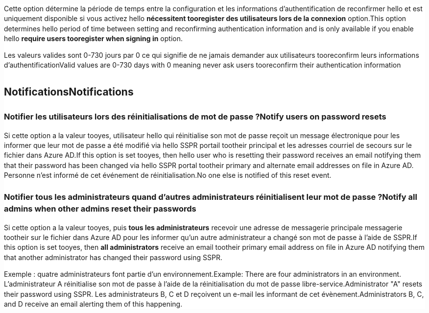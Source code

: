 <span data-ttu-id="fd0ba-219">Cette option détermine la période de temps entre la configuration et les informations d’authentification de reconfirmer hello et est uniquement disponible si vous activez hello **nécessitent tooregister des utilisateurs lors de la connexion** option.</span><span class="sxs-lookup"><span data-stu-id="fd0ba-219">This option determines hello period of time between setting and reconfirming authentication information and is only available if you enable hello **require users tooregister when signing in** option.</span></span>

<span data-ttu-id="fd0ba-220">Les valeurs valides sont 0-730 jours par 0 ce qui signifie de ne jamais demander aux utilisateurs tooreconfirm leurs informations d’authentification</span><span class="sxs-lookup"><span data-stu-id="fd0ba-220">Valid values are 0-730 days with 0 meaning never ask users tooreconfirm their authentication information</span></span>

## <a name="notifications"></a><span data-ttu-id="fd0ba-221">Notifications</span><span class="sxs-lookup"><span data-stu-id="fd0ba-221">Notifications</span></span>

### <a name="notify-users-on-password-resets"></a><span data-ttu-id="fd0ba-222">Notifier les utilisateurs lors des réinitialisations de mot de passe ?</span><span class="sxs-lookup"><span data-stu-id="fd0ba-222">Notify users on password resets</span></span>

<span data-ttu-id="fd0ba-223">Si cette option a la valeur tooyes, utilisateur hello qui réinitialise son mot de passe reçoit un message électronique pour les informer que leur mot de passe a été modifié via hello SSPR portail tootheir principal et les adresses courriel de secours sur le fichier dans Azure AD.</span><span class="sxs-lookup"><span data-stu-id="fd0ba-223">If this option is set tooyes, then hello user who is resetting their password receives an email notifying them that their password has been changed via hello SSPR portal tootheir primary and alternate email addresses on file in Azure AD.</span></span> <span data-ttu-id="fd0ba-224">Personne n’est informé de cet événement de réinitialisation.</span><span class="sxs-lookup"><span data-stu-id="fd0ba-224">No one else is notified of this reset event.</span></span>

### <a name="notify-all-admins-when-other-admins-reset-their-passwords"></a><span data-ttu-id="fd0ba-225">Notifier tous les administrateurs quand d’autres administrateurs réinitialisent leur mot de passe ?</span><span class="sxs-lookup"><span data-stu-id="fd0ba-225">Notify all admins when other admins reset their passwords</span></span>

<span data-ttu-id="fd0ba-226">Si cette option a la valeur tooyes, puis **tous les administrateurs** recevoir une adresse de messagerie principale messagerie tootheir sur le fichier dans Azure AD pour les informer qu’un autre administrateur a changé son mot de passe à l’aide de SSPR.</span><span class="sxs-lookup"><span data-stu-id="fd0ba-226">If this option is set tooyes, then **all administrators** receive an email tootheir primary email address on file in Azure AD notifying them that another administrator has changed their password using SSPR.</span></span>

<span data-ttu-id="fd0ba-227">Exemple : quatre administrateurs font partie d’un environnement.</span><span class="sxs-lookup"><span data-stu-id="fd0ba-227">Example: There are four administrators in an environment.</span></span> <span data-ttu-id="fd0ba-228">L’administrateur A réinitialise son mot de passe à l’aide de la réinitialisation du mot de passe libre-service.</span><span class="sxs-lookup"><span data-stu-id="fd0ba-228">Administrator "A" resets their password using SSPR.</span></span> <span data-ttu-id="fd0ba-229">Les administrateurs B, C et D reçoivent un e-mail les informant de cet évènement.</span><span class="sxs-lookup"><span data-stu-id="fd0ba-229">Administrators B, C, and D receive an email alerting them of this happening.</span></span>
